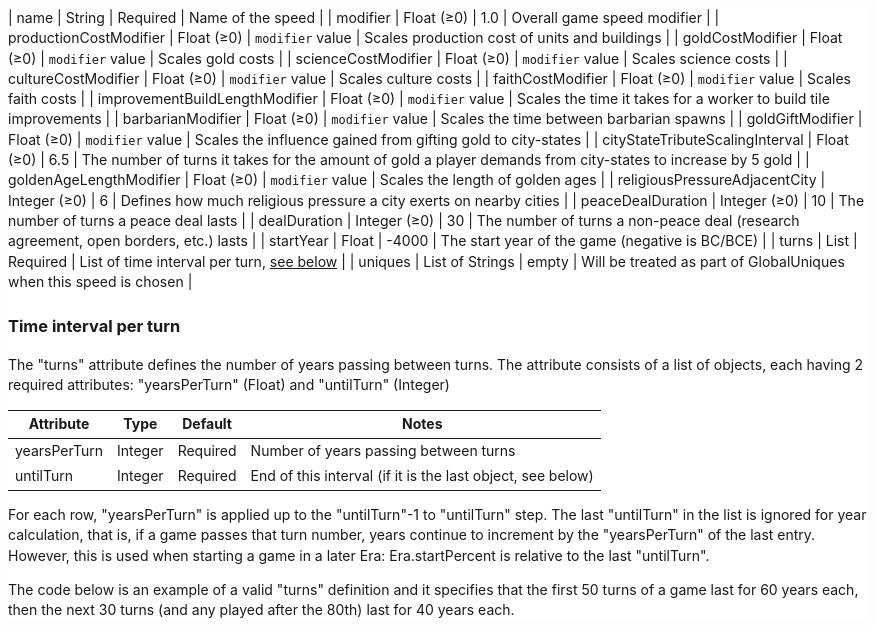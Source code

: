 | name                            | String          | Required         | Name of the speed                                                                                           |
| modifier                        | Float (≥0)      | 1.0              | Overall game speed modifier                                                                                 |
| productionCostModifier          | Float (≥0)      | `modifier` value | Scales production cost of units and buildings                                                               |
| goldCostModifier                | Float (≥0)      | `modifier` value | Scales gold costs                                                                                           |
| scienceCostModifier             | Float (≥0)      | `modifier` value | Scales science costs                                                                                        |
| cultureCostModifier             | Float (≥0)      | `modifier` value | Scales culture costs                                                                                        |
| faithCostModifier               | Float (≥0)      | `modifier` value | Scales faith costs                                                                                          |
| improvementBuildLengthModifier  | Float (≥0)      | `modifier` value | Scales the time it takes for a worker to build tile improvements                                            |
| barbarianModifier               | Float (≥0)      | `modifier` value | Scales the time between barbarian spawns                                                                    |
| goldGiftModifier                | Float (≥0)      | `modifier` value | Scales the influence gained from gifting gold to city-states                                                |
| cityStateTributeScalingInterval | Float (≥0)      | 6.5              | The number of turns it takes for the amount of gold a player demands from city-states to increase by 5 gold |
| goldenAgeLengthModifier         | Float (≥0)      | `modifier` value | Scales the length of golden ages                                                                            |
| religiousPressureAdjacentCity   | Integer (≥0)    | 6                | Defines how much religious pressure a city exerts on nearby cities                                          |
| peaceDealDuration               | Integer (≥0)    | 10               | The number of turns a peace deal lasts                                                                      |
| dealDuration                    | Integer (≥0)    | 30               | The number of turns a non-peace deal (research agreement, open borders, etc.) lasts                         |
| startYear                       | Float           | -4000            | The start year of the game (negative is BC/BCE)                                                             |
| turns                           | List            | Required         | List of time interval per turn, [see below](#time-interval-per-turn)                                        |
| uniques                         | List of Strings | empty            | Will be treated as part of GlobalUniques when this speed is chosen                                          |


### Time interval per turn

The "turns" attribute defines the number of years passing between turns. The attribute consists of a list of objects, each having 2 required attributes: "yearsPerTurn" (Float) and "untilTurn" (Integer)

| Attribute    | Type    | Default  | Notes                                                      |
|--------------|---------|----------|------------------------------------------------------------|
| yearsPerTurn | Integer | Required | Number of years passing between turns                      |
| untilTurn    | Integer | Required | End of this interval (if it is the last object, see below) |

For each row, "yearsPerTurn" is applied up to the "untilTurn"-1 to "untilTurn" step.
The last "untilTurn" in the list is ignored for year calculation, that is, if a game passes that turn number, years continue to increment by the "yearsPerTurn" of the last entry.
However, this is used when starting a game in a later Era: Era.startPercent is relative to the last "untilTurn".

The code below is an example of a valid "turns" definition and it specifies that the first 50 turns of a game last for 60 years each, then the next 30 turns (and any played after the 80th) last for 40 years each.

